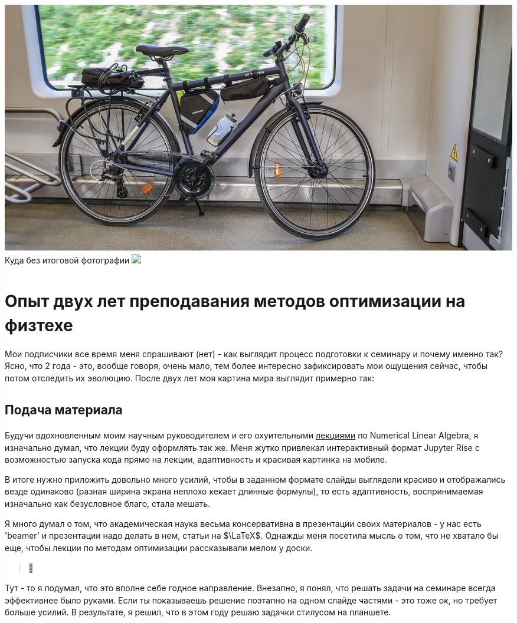 ![](/images/skaz/mck.jpeg)
Куда без итоговой фотографии
![](/images/skaz/veloend.jpeg)


# Опыт двух лет преподавания методов оптимизации на физтехе
Мои подписчики все время меня спрашивают (нет) - как выглядит процесс подготовки к семинару и почему именно так? Ясно, что 2 года - это, вообще говоря, очень мало, тем более интересно зафиксировать мои ощущения сейчас, чтобы потом отследить их эволюцию. После двух лет моя картина мира выглядит примерно так:
## Подача материала
Будучи вдохновленным моим научным руководителем и его охуительными [лекциями](https://nla.skoltech.ru) по Numerical Linear Algebra, я изначально думал, что лекции буду оформлять так же. Меня жутко привлекал интерактивный формат Jupyter Rise с возможностью запуска кода прямо на лекции, адаптивность и красивая картинка на мобиле. 

В итоге нужно приложить довольно много усилий, чтобы в заданном формате слайды выглядели красиво и отображались везде одинаково (разная ширина экрана неплохо кекает длинные формулы), то есть адаптивность, воспринимаемая изначально как безусловное благо, стала мешать. 

Я много думал о том, что академическая наука весьма консервативна в презентации своих материалов - у нас есть 'beamer' и презентации надо делать в нем, статьи на $\LaTeX$. Однажды меня посетила мысль о том, что не хватало бы еще, чтобы лекции по методам оптимизации рассказывали мелом у доски.
> 🤔

Тут - то я подумал, что это вполне себе годное направление. Внезапно, я понял, что решать задачи на семинаре всегда эффективнее было руками. Если ты показываешь решение поэтапно на одном слайде частями - это тоже ок, но требует больше усилий. В результате, я решил, что в этом году решаю задачки стилусом на планшете. 
